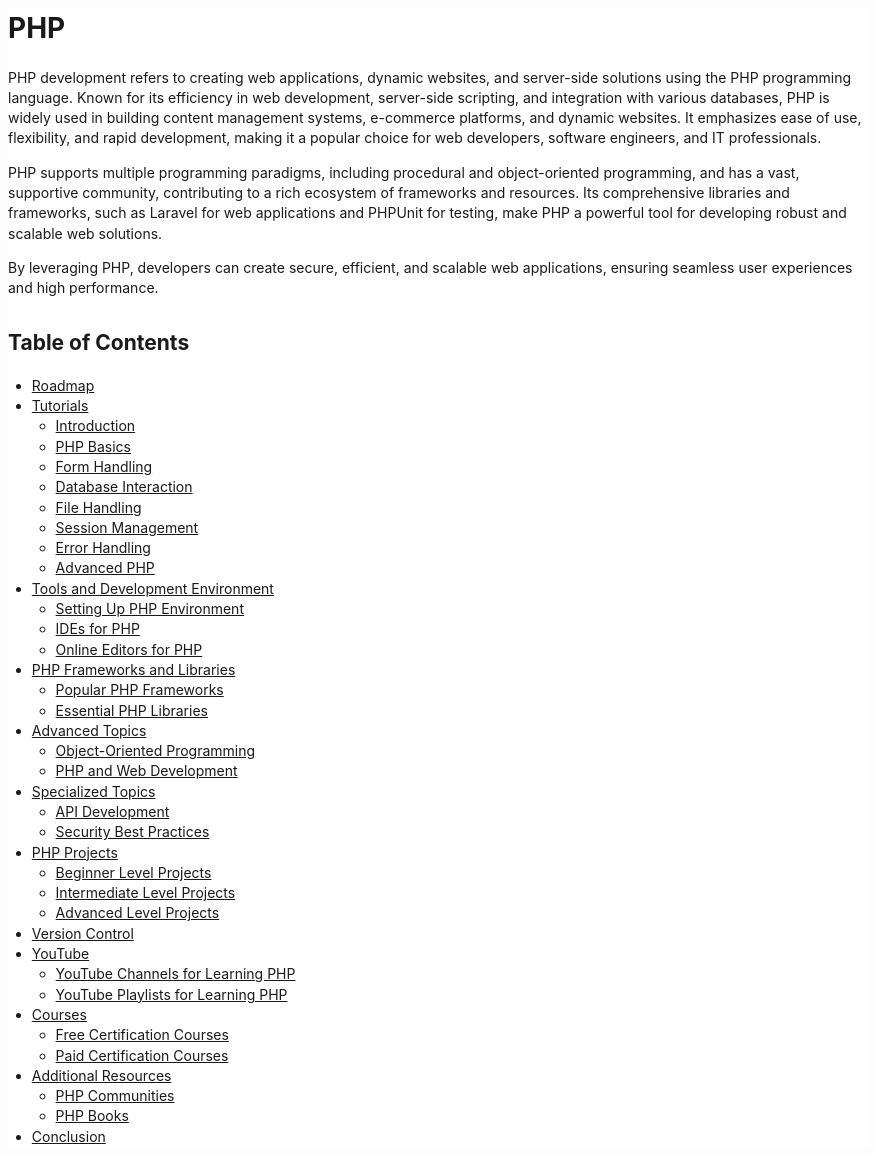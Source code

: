 # PHP 

PHP development refers to creating web applications, dynamic websites, and server-side solutions using the PHP programming language. 
Known for its efficiency in web development, server-side scripting, and integration with various databases, PHP is widely used in building content management systems, 
e-commerce platforms, and dynamic websites. It emphasizes ease of use, flexibility, and rapid development, making it a popular choice for web developers, 
software engineers, and IT professionals.

PHP supports multiple programming paradigms, including procedural and object-oriented programming, and has a vast, 
supportive community, contributing to a rich ecosystem of frameworks and resources. Its comprehensive libraries and frameworks, 
such as Laravel for web applications and PHPUnit for testing, make PHP a powerful tool for developing robust and scalable web solutions.

By leveraging PHP, developers can create secure, efficient, and scalable web applications, ensuring seamless user experiences and high performance.


## Table of Contents
- [Roadmap](#roadmap)
- [Tutorials](#tutorials)
  - [Introduction](#introduction)
  - [PHP Basics](#php-basics)
  - [Form Handling](#form-handling)
  - [Database Interaction](#database-interaction)
  - [File Handling](#file-handling)
  - [Session Management](#session-management)
  - [Error Handling](#error-handling)
  - [Advanced PHP](#advanced-php)
- [Tools and Development Environment](#tools-and-development-environment)
  - [Setting Up PHP Environment](#setting-up-php-environment)
  - [IDEs for PHP](#ides-for-php)
  - [Online Editors for PHP](#online-editors-for-php)
- [PHP Frameworks and Libraries](#php-frameworks-and-libraries)
  - [Popular PHP Frameworks](#popular-php-frameworks)
  - [Essential PHP Libraries](#essential-php-libraries)
- [Advanced Topics](#advanced-topics)
  - [Object-Oriented Programming](#object-oriented-programming)
  - [PHP and Web Development](#php-and-web-development)
- [Specialized Topics](#specialized-topics)
  - [API Development](#api-development)
  - [Security Best Practices](#security-best-practices)
- [PHP Projects](#php-projects)
  - [Beginner Level Projects](#beginner-level-projects)
  - [Intermediate Level Projects](#intermediate-level-projects)
  - [Advanced Level Projects](#advanced-level-projects)
- [Version Control](#version-control)
- [YouTube](#youtube)
  - [YouTube Channels for Learning PHP](#youtube-channels-for-learning-php)
  - [YouTube Playlists for Learning PHP](#youtube-playlists-for-learning-php)
- [Courses](#courses)
  - [Free Certification Courses](#free-certification-courses)
  - [Paid Certification Courses](#paid-certification-courses)
- [Additional Resources](#additional-resources)
  - [PHP Communities](#php-communities)
  - [PHP Books](#php-books)
- [Conclusion](#conclusion)
